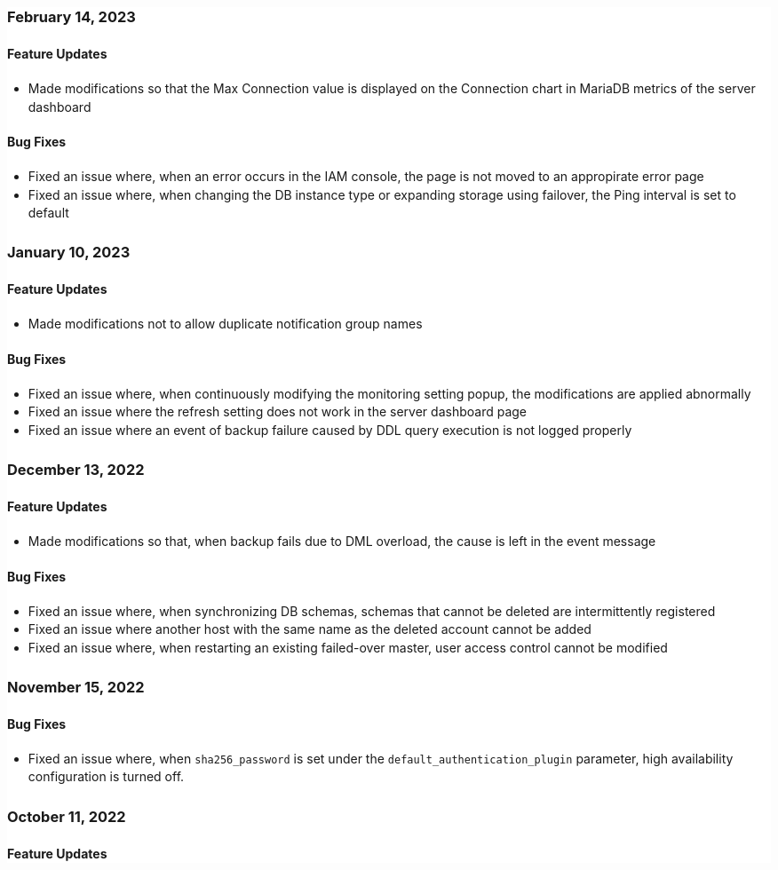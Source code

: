 ### February 14, 2023

#### Feature Updates

* Made modifications so that the Max Connection value is displayed on the Connection chart in MariaDB metrics of the server dashboard

#### Bug Fixes

* Fixed an issue where, when an error occurs in the IAM console, the page is not moved to an appropirate error page
* Fixed an issue where, when changing the DB instance type or expanding storage using failover, the Ping interval is set to default

### January 10, 2023

#### Feature Updates

* Made modifications not to allow duplicate notification group names

#### Bug Fixes

* Fixed an issue where, when continuously modifying the monitoring setting popup, the modifications are applied abnormally
* Fixed an issue where the refresh setting does not work in the server dashboard page
* Fixed an issue where an event of backup failure caused by DDL query execution is not logged properly

### December 13, 2022

#### Feature Updates

* Made modifications so that, when backup fails due to DML overload, the cause is left in the event message

#### Bug Fixes

* Fixed an issue where, when synchronizing DB schemas, schemas that cannot be deleted are intermittently registered
* Fixed an issue where another host with the same name as the deleted account cannot be added
* Fixed an issue where, when restarting an existing failed-over master, user access control cannot be modified

### November 15, 2022

#### Bug Fixes

* Fixed an issue where, when `sha256_password` is set under the `default_authentication_plugin` parameter, high availability configuration is turned off.

### October 11, 2022

#### Feature Updates
